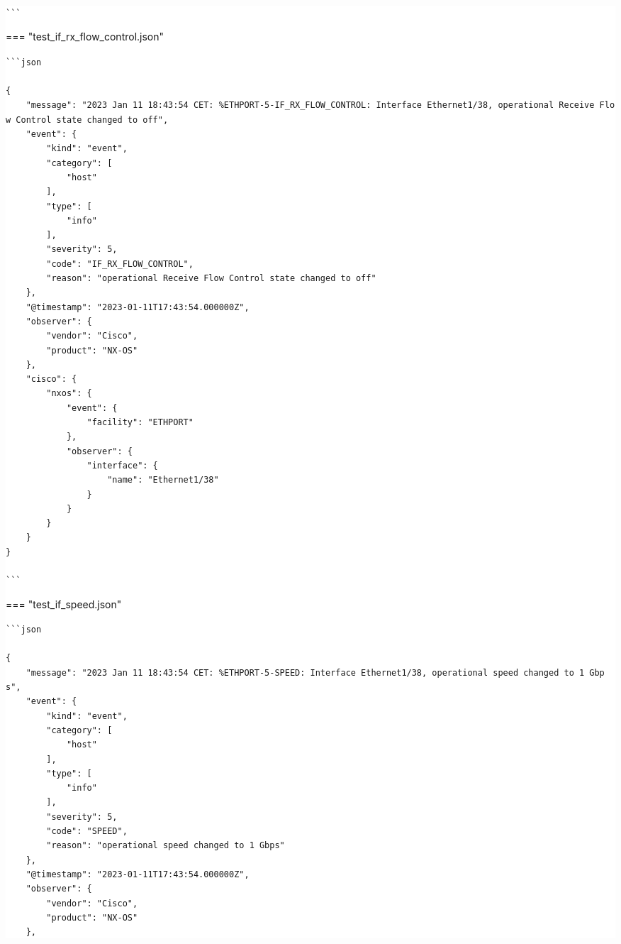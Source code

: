 	```


=== "test_if_rx_flow_control.json"

    ```json
	
    {
        "message": "2023 Jan 11 18:43:54 CET: %ETHPORT-5-IF_RX_FLOW_CONTROL: Interface Ethernet1/38, operational Receive Flow Control state changed to off",
        "event": {
            "kind": "event",
            "category": [
                "host"
            ],
            "type": [
                "info"
            ],
            "severity": 5,
            "code": "IF_RX_FLOW_CONTROL",
            "reason": "operational Receive Flow Control state changed to off"
        },
        "@timestamp": "2023-01-11T17:43:54.000000Z",
        "observer": {
            "vendor": "Cisco",
            "product": "NX-OS"
        },
        "cisco": {
            "nxos": {
                "event": {
                    "facility": "ETHPORT"
                },
                "observer": {
                    "interface": {
                        "name": "Ethernet1/38"
                    }
                }
            }
        }
    }
    	
	```


=== "test_if_speed.json"

    ```json
	
    {
        "message": "2023 Jan 11 18:43:54 CET: %ETHPORT-5-SPEED: Interface Ethernet1/38, operational speed changed to 1 Gbps",
        "event": {
            "kind": "event",
            "category": [
                "host"
            ],
            "type": [
                "info"
            ],
            "severity": 5,
            "code": "SPEED",
            "reason": "operational speed changed to 1 Gbps"
        },
        "@timestamp": "2023-01-11T17:43:54.000000Z",
        "observer": {
            "vendor": "Cisco",
            "product": "NX-OS"
        },